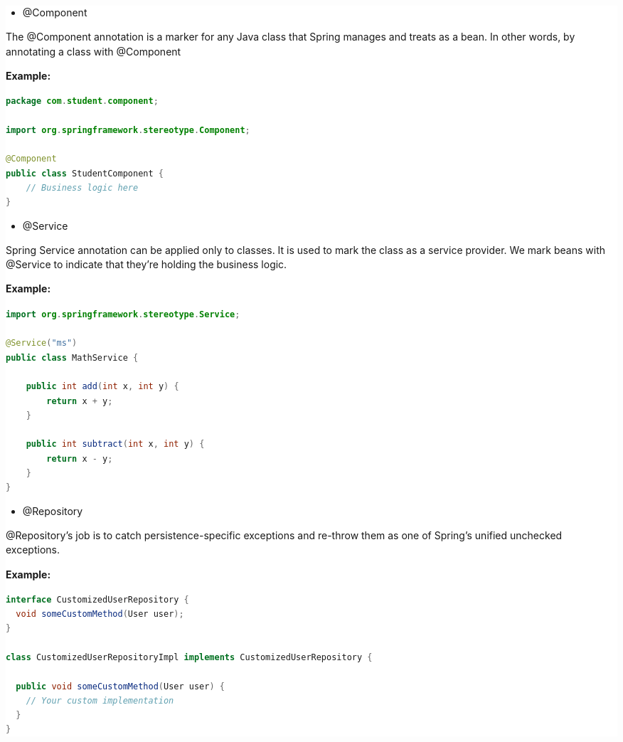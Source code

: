 - @Component

The @Component annotation is a marker for any Java class that Spring manages and treats as a bean. In other words, by annotating a class with @Component

**Example:**
``` java
package com.student.component;

import org.springframework.stereotype.Component;

@Component
public class StudentComponent {
    // Business logic here
}
```

- @Service

Spring Service annotation can be applied only to classes. It is used to mark the class as a service provider. We mark beans with @Service to indicate that they’re holding the business logic.

**Example:**
``` java
import org.springframework.stereotype.Service;

@Service("ms")
public class MathService {

	public int add(int x, int y) {
		return x + y;
	}
	
	public int subtract(int x, int y) {
		return x - y;
	}
}
```
- @Repository

@Repository’s job is to catch persistence-specific exceptions and re-throw them as one of Spring’s unified unchecked exceptions.

**Example:**
``` java
interface CustomizedUserRepository {
  void someCustomMethod(User user);
}

class CustomizedUserRepositoryImpl implements CustomizedUserRepository {

  public void someCustomMethod(User user) {
    // Your custom implementation
  }
}
```
